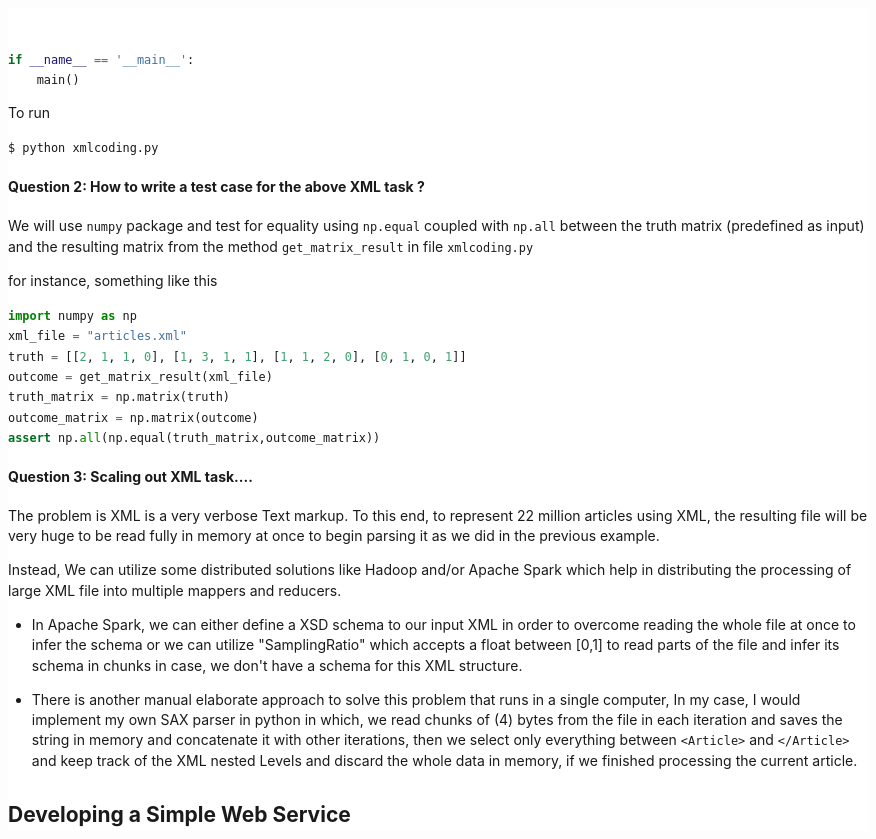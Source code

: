 ```python


if __name__ == '__main__':
    main()

```

To run 

```shell script
$ python xmlcoding.py
```

#### Question 2: How to write a test case for the above XML task ?

We will use `numpy` package and test for equality using `np.equal` coupled with `np.all` between the truth matrix (predefined as input) and the resulting matrix from the method `get_matrix_result` 
in file `xmlcoding.py`

for instance, something like this

```python
import numpy as np
xml_file = "articles.xml"
truth = [[2, 1, 1, 0], [1, 3, 1, 1], [1, 1, 2, 0], [0, 1, 0, 1]]
outcome = get_matrix_result(xml_file)
truth_matrix = np.matrix(truth)
outcome_matrix = np.matrix(outcome)
assert np.all(np.equal(truth_matrix,outcome_matrix))
```

#### Question 3: Scaling out XML task....

The problem is XML is a very verbose Text markup. 
To this end, to represent 22 million articles using XML, the resulting file will be very huge to be read fully in memory at once to begin parsing it as we did in the previous example.

Instead, We can utilize some distributed solutions like Hadoop and/or Apache Spark which help in distributing the processing of large XML file into multiple mappers and reducers.

- In Apache Spark, we can either define a XSD schema to our input XML in order to overcome reading the whole file at once to infer the schema or 
we can utilize "SamplingRatio" which accepts a float between [0,1] to read parts of the file and infer its schema in chunks in case, we don't have a schema for this XML structure.

- There is another manual elaborate approach to solve this problem that runs in a single computer, In my case, I would implement my own SAX  parser in python in which, we read chunks of (4) bytes from the file in each iteration 
and saves the string in memory and concatenate it with other iterations, then we select only everything between `<Article>` and `</Article>` and keep track of the XML nested Levels and discard the whole data in memory, 
if we finished processing the current article.


## Developing a Simple Web Service

